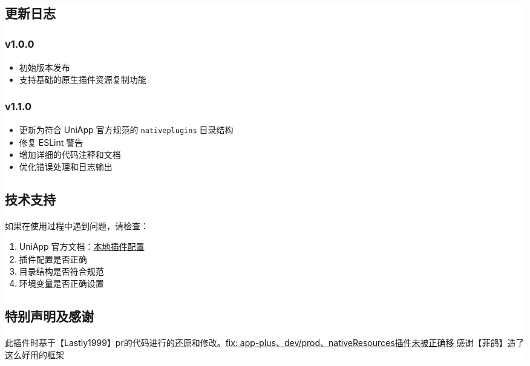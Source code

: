 ## 更新日志

### v1.0.0
- 初始版本发布
- 支持基础的原生插件资源复制功能

### v1.1.0
- 更新为符合 UniApp 官方规范的 `nativeplugins` 目录结构
- 修复 ESLint 警告
- 增加详细的代码注释和文档
- 优化错误处理和日志输出

## 技术支持

如果在使用过程中遇到问题，请检查：

1. UniApp 官方文档：[本地插件配置](https://uniapp.dcloud.net.cn/plugin/native-plugin.html#%E6%9C%AC%E5%9C%B0%E6%8F%92%E4%BB%B6-%E9%9D%9E%E5%86%85%E7%BD%AE%E5%8E%9F%E7%94%9F%E6%8F%92%E4%BB%B6)
2. 插件配置是否正确
3. 目录结构是否符合规范
4. 环境变量是否正确设置

## 特别声明及感谢

此插件时基于【Lastly1999】pr的代码进行的还原和修改。[fix: app-plus、dev/prod、nativeResources插件未被正确移](https://gitee.com/feige996/unibest/commit/22e0bd5cfb47a4927373fe88be6809216f43d046)
感谢【菲鸽】造了这么好用的框架

